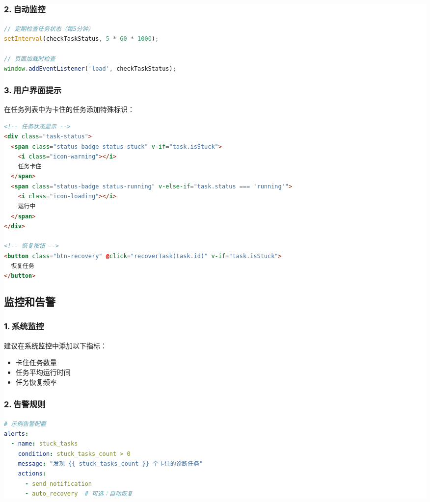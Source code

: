### 2. 自动监控

```javascript
// 定期检查任务状态（每5分钟）
setInterval(checkTaskStatus, 5 * 60 * 1000);

// 页面加载时检查
window.addEventListener('load', checkTaskStatus);
```

### 3. 用户界面提示

在任务列表中为卡住的任务添加特殊标识：

```html
<!-- 任务状态显示 -->
<div class="task-status">
  <span class="status-badge status-stuck" v-if="task.isStuck">
    <i class="icon-warning"></i>
    任务卡住
  </span>
  <span class="status-badge status-running" v-else-if="task.status === 'running'">
    <i class="icon-loading"></i>
    运行中
  </span>
</div>

<!-- 恢复按钮 -->
<button class="btn-recovery" @click="recoverTask(task.id)" v-if="task.isStuck">
  恢复任务
</button>
```

## 监控和告警

### 1. 系统监控

建议在系统监控中添加以下指标：
- 卡住任务数量
- 任务平均运行时间
- 任务恢复频率

### 2. 告警规则

```yaml
# 示例告警配置
alerts:
  - name: stuck_tasks
    condition: stuck_tasks_count > 0
    message: "发现 {{ stuck_tasks_count }} 个卡住的诊断任务"
    actions:
      - send_notification
      - auto_recovery  # 可选：自动恢复
```
